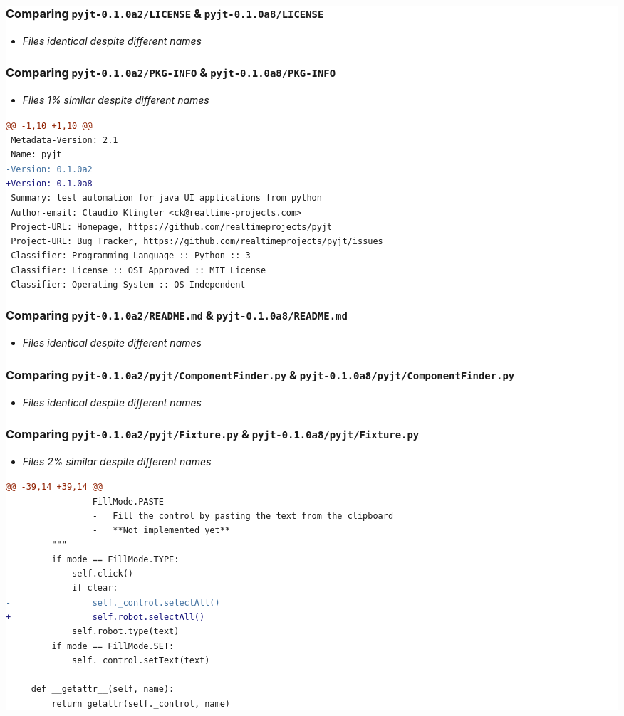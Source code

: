 ### Comparing `pyjt-0.1.0a2/LICENSE` & `pyjt-0.1.0a8/LICENSE`

 * *Files identical despite different names*

### Comparing `pyjt-0.1.0a2/PKG-INFO` & `pyjt-0.1.0a8/PKG-INFO`

 * *Files 1% similar despite different names*

```diff
@@ -1,10 +1,10 @@
 Metadata-Version: 2.1
 Name: pyjt
-Version: 0.1.0a2
+Version: 0.1.0a8
 Summary: test automation for java UI applications from python
 Author-email: Claudio Klingler <ck@realtime-projects.com>
 Project-URL: Homepage, https://github.com/realtimeprojects/pyjt
 Project-URL: Bug Tracker, https://github.com/realtimeprojects/pyjt/issues
 Classifier: Programming Language :: Python :: 3
 Classifier: License :: OSI Approved :: MIT License
 Classifier: Operating System :: OS Independent
```

### Comparing `pyjt-0.1.0a2/README.md` & `pyjt-0.1.0a8/README.md`

 * *Files identical despite different names*

### Comparing `pyjt-0.1.0a2/pyjt/ComponentFinder.py` & `pyjt-0.1.0a8/pyjt/ComponentFinder.py`

 * *Files identical despite different names*

### Comparing `pyjt-0.1.0a2/pyjt/Fixture.py` & `pyjt-0.1.0a8/pyjt/Fixture.py`

 * *Files 2% similar despite different names*

```diff
@@ -39,14 +39,14 @@
             -   FillMode.PASTE
                 -   Fill the control by pasting the text from the clipboard
                 -   **Not implemented yet**
         """
         if mode == FillMode.TYPE:
             self.click()
             if clear:
-                self._control.selectAll()
+                self.robot.selectAll()
             self.robot.type(text)
         if mode == FillMode.SET:
             self._control.setText(text)
 
     def __getattr__(self, name):
         return getattr(self._control, name)
```
